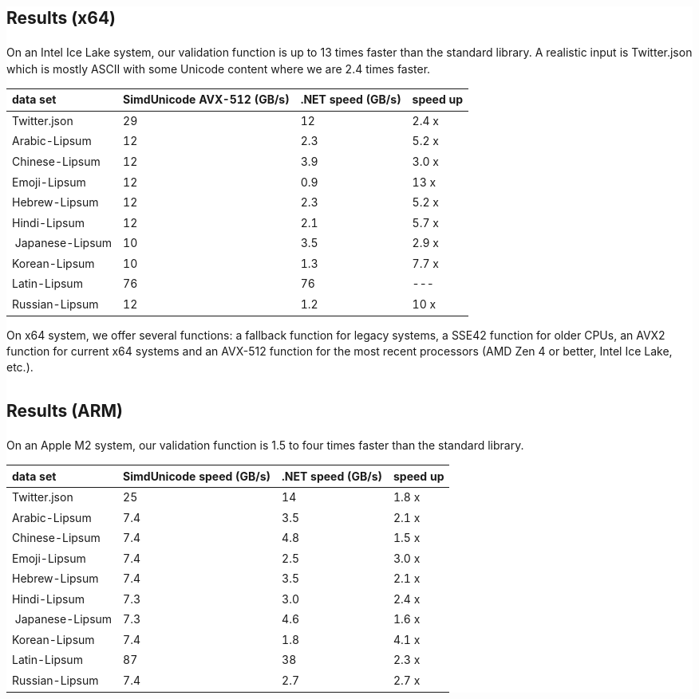 ## Results (x64)

On an Intel Ice Lake system, our validation function is up to 13 times
faster than the standard library.
A realistic input is Twitter.json which is mostly ASCII with some Unicode content
where we are 2.4 times faster.

| data set        | SimdUnicode AVX-512 (GB/s) | .NET speed (GB/s) | speed up |
|:----------------|:------------------------|:-------------------|:-------------------|
| Twitter.json    | 29                      | 12                | 2.4 x |
| Arabic-Lipsum   | 12                    | 2.3               | 5.2 x |
| Chinese-Lipsum  | 12                    | 3.9               | 3.0 x |
| Emoji-Lipsum    | 12                     | 0.9               | 13 x |
| Hebrew-Lipsum   |12                    | 2.3               | 5.2 x |
| Hindi-Lipsum    | 12                     | 2.1               | 5.7 x |
| Japanese-Lipsum | 10                     | 3.5               | 2.9 x |
| Korean-Lipsum   | 10                     | 1.3               | 7.7 x |
| Latin-Lipsum    | 76                      | 76                | --- |
| Russian-Lipsum  | 12                    | 1.2               | 10 x |



On x64 system, we offer several functions: a fallback function for legacy systems,
a SSE42 function for older CPUs, an AVX2 function for current x64 systems and
an AVX-512 function for the most recent processors (AMD Zen 4 or better, Intel
Ice Lake, etc.).

## Results (ARM)

On an Apple M2 system, our validation function is 1.5 to four times
faster than the standard library.

| data set      | SimdUnicode speed (GB/s) | .NET speed (GB/s) |  speed up |
|:----------------|:-----------|:--------------------------|:-------------------|
| Twitter.json    |  25        | 14                        | 1.8 x           |
| Arabic-Lipsum   |  7.4       | 3.5                       | 2.1 x           |
| Chinese-Lipsum  |  7.4       | 4.8                       | 1.5 x           |
| Emoji-Lipsum    |  7.4       | 2.5                       | 3.0 x           |
| Hebrew-Lipsum   |  7.4       | 3.5                       | 2.1 x           |
| Hindi-Lipsum    |  7.3       | 3.0                       | 2.4 x           |
| Japanese-Lipsum |  7.3       | 4.6                       | 1.6 x           |
| Korean-Lipsum   |  7.4       | 1.8                       | 4.1 x           |
| Latin-Lipsum    |  87        | 38                        | 2.3 x           |
| Russian-Lipsum  |  7.4       | 2.7                       | 2.7 x           |
